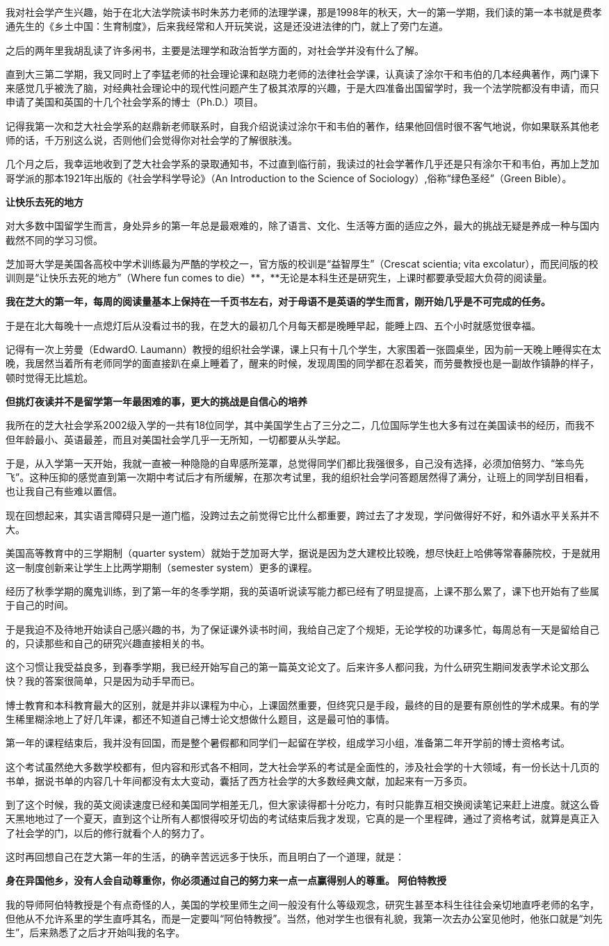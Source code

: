 我对社会学产生兴趣，始于在北大法学院读书时朱苏力老师的法理学课，那是1998年的秋天，大一的第一学期，我们读的第一本书就是费孝通先生的《乡土中国：生育制度》，后来我经常和人开玩笑说，这是还没进法律的门，就上了旁门左道。

之后的两年里我胡乱读了许多闲书，主要是法理学和政治哲学方面的，对社会学并没有什么了解。

直到大三第二学期，我又同时上了李猛老师的社会理论课和赵晓力老师的法律社会学课，认真读了涂尔干和韦伯的几本经典著作，两门课下来感觉几乎被洗了脑，对经典社会理论中的现代性问题产生了极其浓厚的兴趣，于是大四准备出国留学时，我一个法学院都没有申请，而只申请了美国和英国的十几个社会学系的博士（Ph.D.）项目。

记得我第一次和芝大社会学系的赵鼎新老师联系时，自我介绍说读过涂尔干和韦伯的著作，结果他回信时很不客气地说，你如果联系其他老师的话，千万别这么说，否则他们会觉得你对社会学的了解很肤浅。 

几个月之后，我幸运地收到了芝大社会学系的录取通知书，不过直到临行前，我读过的社会学著作几乎还是只有涂尔干和韦伯，再加上芝加哥学派的那本1921年出版的《社会学科学导论》（An Introduction to the Science of Sociology）,俗称“绿色圣经”（Green Bible）。

**让快乐去死的地方**

对大多数中国留学生而言，身处异乡的第一年总是最艰难的，除了语言、文化、生活等方面的适应之外，最大的挑战无疑是养成一种与国内截然不同的学习习惯。

芝加哥大学是美国各高校中学术训练最为严酷的学校之一，官方版的校训是“益智厚生”（Crescat scientia; vita excolatur），而民间版的校训则是“让快乐去死的地方”（Where fun comes to die）**，**无论是本科生还是研究生，上课时都要承受超大负荷的阅读量。

**我在芝大的第一年，每周的阅读量基本上保持在一千页书左右，对于母语不是英语的学生而言，刚开始几乎是不可完成的任务。**

于是在北大每晚十一点熄灯后从没看过书的我，在芝大的最初几个月每天都是晚睡早起，能睡上四、五个小时就感觉很幸福。

记得有一次上劳曼（EdwardO. Laumann）教授的组织社会学课，课上只有十几个学生，大家围着一张圆桌坐，因为前一天晚上睡得实在太晚，我居然当着所有老师同学的面直接趴在桌上睡着了，醒来的时候，发现周围的同学都在忍着笑，而劳曼教授也是一副故作镇静的样子，顿时觉得无比尴尬。

**但挑灯夜读并不是留学第一年最困难的事，更大的挑战是自信心的培养**

我所在的芝大社会学系2002级入学的一共有18位同学，其中美国学生占了三分之二，几位国际学生也大多有过在美国读书的经历，而我不但年龄最小、英语最差，而且对美国社会学几乎一无所知，一切都要从头学起。

于是，从入学第一天开始，我就一直被一种隐隐的自卑感所笼罩，总觉得同学们都比我强很多，自己没有选择，必须加倍努力、“笨鸟先飞”。这种压抑的感觉直到第一次期中考试后才有所缓解，在那次考试里，我的组织社会学问答题居然得了满分，让班上的同学刮目相看，也让我自己有些难以置信。

现在回想起来，其实语言障碍只是一道门槛，没跨过去之前觉得它比什么都重要，跨过去了才发现，学问做得好不好，和外语水平关系并不大。

美国高等教育中的三学期制（quarter system）就始于芝加哥大学，据说是因为芝大建校比较晚，想尽快赶上哈佛等常春藤院校，于是就用这一制度创新来让学生上比两学期制（semester system）更多的课程。

经历了秋季学期的魔鬼训练，到了第一年的冬季学期，我的英语听说读写能力都已经有了明显提高，上课不那么累了，课下也开始有了些属于自己的时间。

于是我迫不及待地开始读自己感兴趣的书，为了保证课外读书时间，我给自己定了个规矩，无论学校的功课多忙，每周总有一天是留给自己的，只读那些和自己的研究兴趣直接相关的书。

这个习惯让我受益良多，到春季学期，我已经开始写自己的第一篇英文论文了。后来许多人都问我，为什么研究生期间发表学术论文那么快？我的答案很简单，只是因为动手早而已。

博士教育和本科教育最大的区别，就是并非以课程为中心，上课固然重要，但终究只是手段，最终的目的是要有原创性的学术成果。有的学生稀里糊涂地上了好几年课，都还不知道自己博士论文想做什么题目，这是最可怕的事情。

第一年的课程结束后，我并没有回国，而是整个暑假都和同学们一起留在学校，组成学习小组，准备第二年开学前的博士资格考试。

这个考试虽然绝大多数学校都有，但内容和形式各不相同，芝大社会学系的考试是全面性的，涉及社会学的十大领域，有一份长达十几页的书单，据说书单的内容几十年间都没有太大变动，囊括了西方社会学的大多数经典文献，加起来有一万多页。

到了这个时候，我的英文阅读速度已经和美国同学相差无几，但大家读得都十分吃力，有时只能靠互相交换阅读笔记来赶上进度。就这么昏天黑地地过了一个夏天，直到这个让所有人都恨得咬牙切齿的考试结束后我才发现，它真的是一个里程碑，通过了资格考试，就算是真正入了社会学的门，以后的修行就看个人的努力了。

这时再回想自己在芝大第一年的生活，的确辛苦远远多于快乐，而且明白了一个道理，就是：

**身在异国他乡，没有人会自动尊重你，你必须通过自己的努力来一点一点赢得别人的尊重。**
**阿伯特教授**

我的导师阿伯特教授是个有点奇怪的人，美国的学校里师生之间一般没有什么等级观念，研究生甚至本科生往往会亲切地直呼老师的名字，但他从不允许系里的学生直呼其名，而是一定要叫“阿伯特教授”。当然，他对学生也很有礼貌，我第一次去办公室见他时，他张口就是“刘先生”，后来熟悉了之后才开始叫我的名字。
